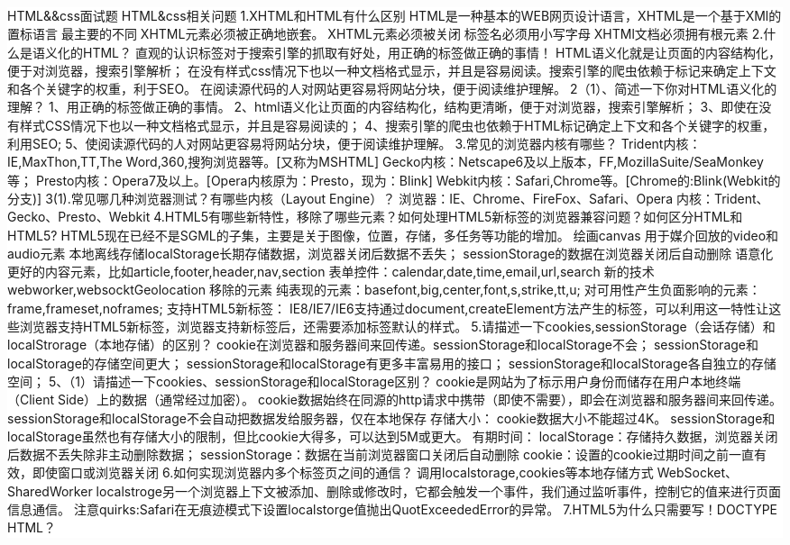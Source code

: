 HTML&&css面试题
HTML&css相关问题
1.XHTML和HTML有什么区别
HTML是一种基本的WEB网页设计语言，XHTML是一个基于XMl的置标语言
最主要的不同
XHTML元素必须被正确地嵌套。
XHTML元素必须被关闭
标签名必须用小写字母
XHTMl文档必须拥有根元素
2.什么是语义化的HTML？
直观的认识标签对于搜索引擎的抓取有好处，用正确的标签做正确的事情！
HTML语义化就是让页面的内容结构化，便于对浏览器，搜索引擎解析；
在没有样式css情况下也以一种文档格式显示，并且是容易阅读。搜索引擎的爬虫依赖于标记来确定上下文和各个关键字的权重，利于SEO。
在阅读源代码的人对网站更容易将网站分块，便于阅读维护理解。
2（1）、简述一下你对HTML语义化的理解？
1、用正确的标签做正确的事情。
2、html语义化让页面的内容结构化，结构更清晰，便于对浏览器，搜索引擎解析；
3、即使在没有样式CSS情况下也以一种文档格式显示，并且是容易阅读的；
4、搜索引擎的爬虫也依赖于HTML标记确定上下文和各个关键字的权重，利用SEO;
5、使阅读源代码的人对网站更容易将网站分块，便于阅读维护理解。
3.常见的浏览器内核有哪些？
Trident内核：IE,MaxThon,TT,The Word,360,搜狗浏览器等。[又称为MSHTML]
Gecko内核：Netscape6及以上版本，FF,MozillaSuite/SeaMonkey等；
Presto内核：Opera7及以上。[Opera内核原为：Presto，现为：Blink]
Webkit内核：Safari,Chrome等。[Chrome的:Blink(Webkit的分支)]
3(1).常见哪几种浏览器测试？有哪些内核（Layout Engine）？
浏览器：IE、Chrome、FireFox、Safari、Opera
内核：Trident、Gecko、Presto、Webkit
4.HTML5有哪些新特性，移除了哪些元素？如何处理HTML5新标签的浏览器兼容问题？如何区分HTML和HTML5?
HTML5现在已经不是SGML的子集，主要是关于图像，位置，存储，多任务等功能的增加。
绘画canvas
用于媒介回放的video和audio元素
本地离线存储localStorage长期存储数据，浏览器关闭后数据不丢失；
sessionStorage的数据在浏览器关闭后自动删除
语意化更好的内容元素，比如article,footer,header,nav,section
表单控件：calendar,date,time,email,url,search
新的技术webworker,websocktGeolocation
移除的元素
纯表现的元素：basefont,big,center,font,s,strike,tt,u;
对可用性产生负面影响的元素：frame,frameset,noframes;
支持HTML5新标签：
IE8/IE7/IE6支持通过document,createElement方法产生的标签，可以利用这一特性让这些浏览器支持HTML5新标签，浏览器支持新标签后，还需要添加标签默认的样式。
5.请描述一下cookies,sessionStorage（会话存储）和localStrorage（本地存储）的区别？
cookie在浏览器和服务器间来回传递。sessionStorage和localStorage不会；
sessionStorage和localStorage的存储空间更大；
sessionStorage和localStorage有更多丰富易用的接口；
sessionStorage和localStorage各自独立的存储空间；
5、（1）请描述一下cookies、sessionStorage和localStorage区别？
cookie是网站为了标示用户身份而储存在用户本地终端（Client Side）上的数据（通常经过加密）。
cookie数据始终在同源的http请求中携带（即使不需要），即会在浏览器和服务器间来回传递。
sessionStorage和localStorage不会自动把数据发给服务器，仅在本地保存
存储大小：
cookie数据大小不能超过4K。
sessionStorage和localStorage虽然也有存储大小的限制，但比cookie大得多，可以达到5M或更大。
有期时间：
localStorage：存储持久数据，浏览器关闭后数据不丢失除非主动删除数据；
sessionStorage：数据在当前浏览器窗口关闭后自动删除
cookie：设置的cookie过期时间之前一直有效，即使窗口或浏览器关闭
6.如何实现浏览器内多个标签页之间的通信？
调用localstorage,cookies等本地存储方式
WebSocket、SharedWorker
localstroge另一个浏览器上下文被添加、删除或修改时，它都会触发一个事件，我们通过监听事件，控制它的值来进行页面信息通信。
注意quirks:Safari在无痕迹模式下设置localstorge值抛出QuotExceededError的异常。
7.HTML5为什么只需要写！DOCTYPE HTML？
